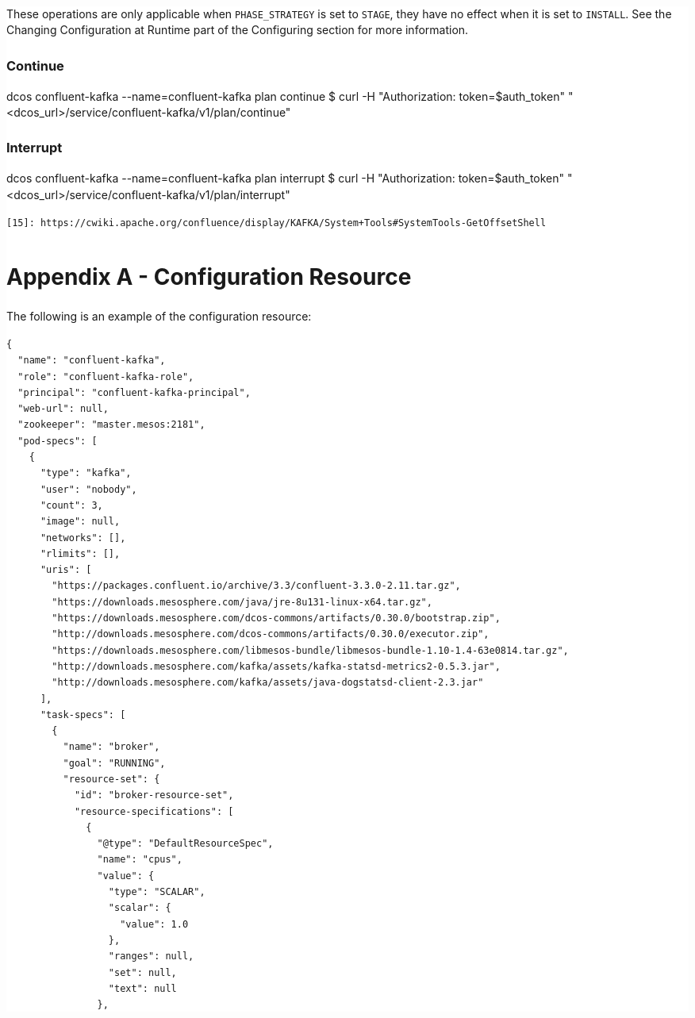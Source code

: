 These operations are only applicable when `PHASE_STRATEGY` is set to `STAGE`, they have no effect when it is set to `INSTALL`. See the Changing Configuration at Runtime part of the Configuring section for more information.

### Continue

   dcos confluent-kafka --name=confluent-kafka plan continue
    $ curl -H "Authorization: token=$auth_token" "<dcos_url>/service/confluent-kafka/v1/plan/continue"


### Interrupt

   dcos confluent-kafka --name=confluent-kafka plan interrupt
    $ curl -H "Authorization: token=$auth_token" "<dcos_url>/service/confluent-kafka/v1/plan/interrupt"


    [15]: https://cwiki.apache.org/confluence/display/KAFKA/System+Tools#SystemTools-GetOffsetShell

# Appendix A - Configuration Resource

The following is an example of the configuration resource:

```
{
  "name": "confluent-kafka",
  "role": "confluent-kafka-role",
  "principal": "confluent-kafka-principal",
  "web-url": null,
  "zookeeper": "master.mesos:2181",
  "pod-specs": [
    {
      "type": "kafka",
      "user": "nobody",
      "count": 3,
      "image": null,
      "networks": [],
      "rlimits": [],
      "uris": [
        "https://packages.confluent.io/archive/3.3/confluent-3.3.0-2.11.tar.gz",
        "https://downloads.mesosphere.com/java/jre-8u131-linux-x64.tar.gz",
        "https://downloads.mesosphere.com/dcos-commons/artifacts/0.30.0/bootstrap.zip",
        "http://downloads.mesosphere.com/dcos-commons/artifacts/0.30.0/executor.zip",
        "https://downloads.mesosphere.com/libmesos-bundle/libmesos-bundle-1.10-1.4-63e0814.tar.gz",
        "http://downloads.mesosphere.com/kafka/assets/kafka-statsd-metrics2-0.5.3.jar",
        "http://downloads.mesosphere.com/kafka/assets/java-dogstatsd-client-2.3.jar"
      ],
      "task-specs": [
        {
          "name": "broker",
          "goal": "RUNNING",
          "resource-set": {
            "id": "broker-resource-set",
            "resource-specifications": [
              {
                "@type": "DefaultResourceSpec",
                "name": "cpus",
                "value": {
                  "type": "SCALAR",
                  "scalar": {
                    "value": 1.0
                  },
                  "ranges": null,
                  "set": null,
                  "text": null
                },
```